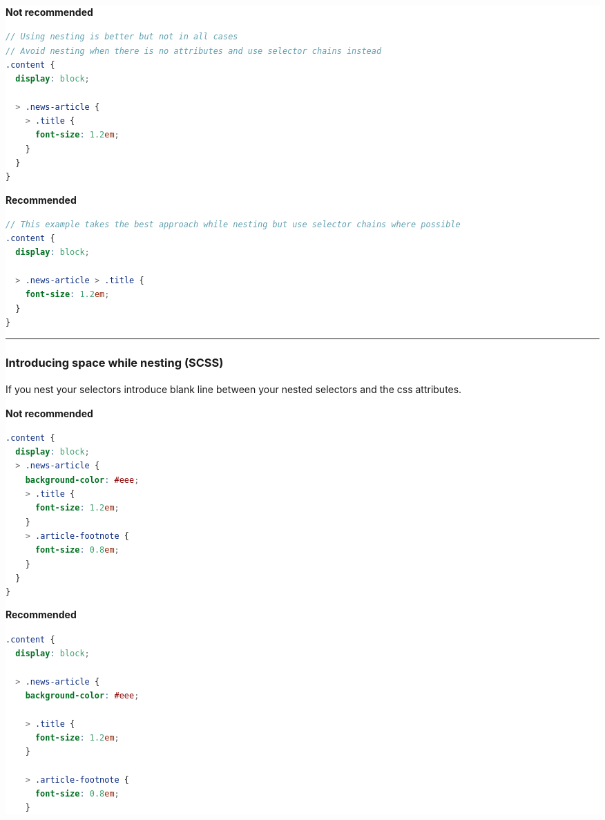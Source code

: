 **Not recommended**

```scss
// Using nesting is better but not in all cases
// Avoid nesting when there is no attributes and use selector chains instead
.content {
  display: block;

  > .news-article {
    > .title {
      font-size: 1.2em;
    }
  }
}
```

**Recommended**

```scss
// This example takes the best approach while nesting but use selector chains where possible
.content {
  display: block;

  > .news-article > .title {
    font-size: 1.2em;
  }
}
```

---

### Introducing space while nesting (SCSS)

If you nest your selectors introduce blank line between your nested selectors and the css attributes.

**Not recommended**

```scss
.content {
  display: block;
  > .news-article {
    background-color: #eee;
    > .title {
      font-size: 1.2em;
    }
    > .article-footnote {
      font-size: 0.8em;
    }
  }
}
```

**Recommended**

```scss
.content {
  display: block;

  > .news-article {
    background-color: #eee;

    > .title {
      font-size: 1.2em;
    }

    > .article-footnote {
      font-size: 0.8em;
    }
```